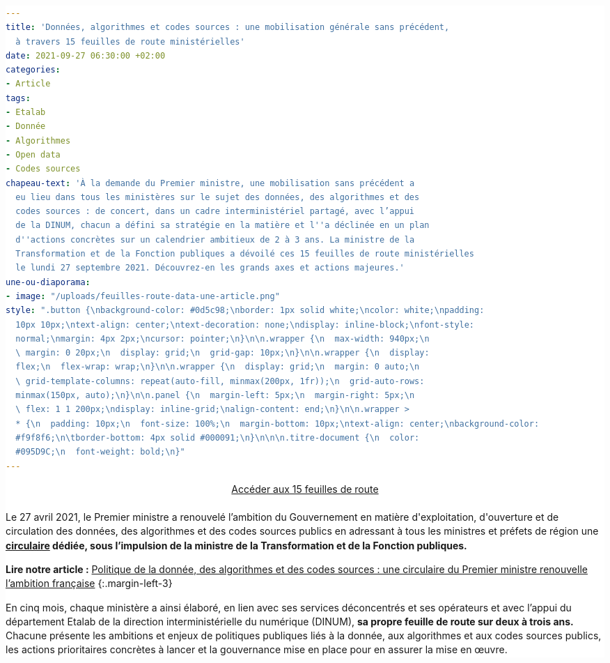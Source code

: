 ```yaml
---
title: 'Données, algorithmes et codes sources : une mobilisation générale sans précédent,
  à travers 15 feuilles de route ministérielles'
date: 2021-09-27 06:30:00 +02:00
categories:
- Article
tags:
- Etalab
- Donnée
- Algorithmes
- Open data
- Codes sources
chapeau-text: 'À la demande du Premier ministre, une mobilisation sans précédent a
  eu lieu dans tous les ministères sur le sujet des données, des algorithmes et des
  codes sources : de concert, dans un cadre interministériel partagé, avec l’appui
  de la DINUM, chacun a défini sa stratégie en la matière et l''a déclinée en un plan
  d''actions concrètes sur un calendrier ambitieux de 2 à 3 ans. La ministre de la
  Transformation et de la Fonction publiques a dévoilé ces 15 feuilles de route ministérielles
  le lundi 27 septembre 2021. Découvrez-en les grands axes et actions majeures.'
une-ou-diaporama:
- image: "/uploads/feuilles-route-data-une-article.png"
style: ".button {\nbackground-color: #0d5c98;\nborder: 1px solid white;\ncolor: white;\npadding:
  10px 10px;\ntext-align: center;\ntext-decoration: none;\ndisplay: inline-block;\nfont-style:
  normal;\nmargin: 4px 2px;\ncursor: pointer;\n}\n\n.wrapper {\n  max-width: 940px;\n
  \ margin: 0 20px;\n  display: grid;\n  grid-gap: 10px;\n}\n\n.wrapper {\n  display:
  flex;\n  flex-wrap: wrap;\n}\n\n.wrapper {\n  display: grid;\n  margin: 0 auto;\n
  \ grid-template-columns: repeat(auto-fill, minmax(200px, 1fr));\n  grid-auto-rows:
  minmax(150px, auto);\n}\n\n.panel {\n  margin-left: 5px;\n  margin-right: 5px;\n
  \ flex: 1 1 200px;\ndisplay: inline-grid;\nalign-content: end;\n}\n\n.wrapper >
  * {\n  padding: 10px;\n  font-size: 100%;\n  margin-bottom: 10px;\ntext-align: center;\nbackground-color:
  #f9f8f6;\n\tborder-bottom: 4px solid #000091;\n}\n\n\n.titre-document {\n  color:
  #095D9C;\n  font-weight: bold;\n}"
---
```


<div align="center" style="margin-bottom: 20px"><a href="#feuilles-de-route" class="button">Accéder aux 15 feuilles de route</a></div>

Le 27 avril 2021, le Premier ministre a renouvelé l’ambition du Gouvernement en matière d'exploitation, d'ouverture et de circulation des données, des algorithmes et des codes sources publics en adressant à tous les ministres et préfets de région une **[circulaire](https://www.legifrance.gouv.fr/circulaire/id/45162 "circulaire - Lien externe") dédiée, sous l’impulsion de la ministre de la Transformation et de la Fonction publiques.**

**Lire notre article :** [Politique de la donnée, des algorithmes et des codes sources : une circulaire du Premier ministre renouvelle l’ambition française](https://www.numerique.gouv.fr/actualites/politique-donnee-algorithmes-et-codes-sources-une-circulaire-du-premier-ministre-renouvelle-ambition-francaise/)
{:.margin-left-3}

En cinq mois, chaque ministère a ainsi élaboré, en lien avec ses services déconcentrés et ses opérateurs  et avec l’appui du département Etalab de la direction interministérielle du numérique (DINUM), **sa propre feuille de route sur deux à trois ans.** Chacune présente les ambitions et enjeux de politiques publiques liés à la donnée, aux algorithmes et aux codes sources publics, les actions prioritaires concrètes à lancer et la gouvernance mise en place pour en assurer la mise en œuvre.
